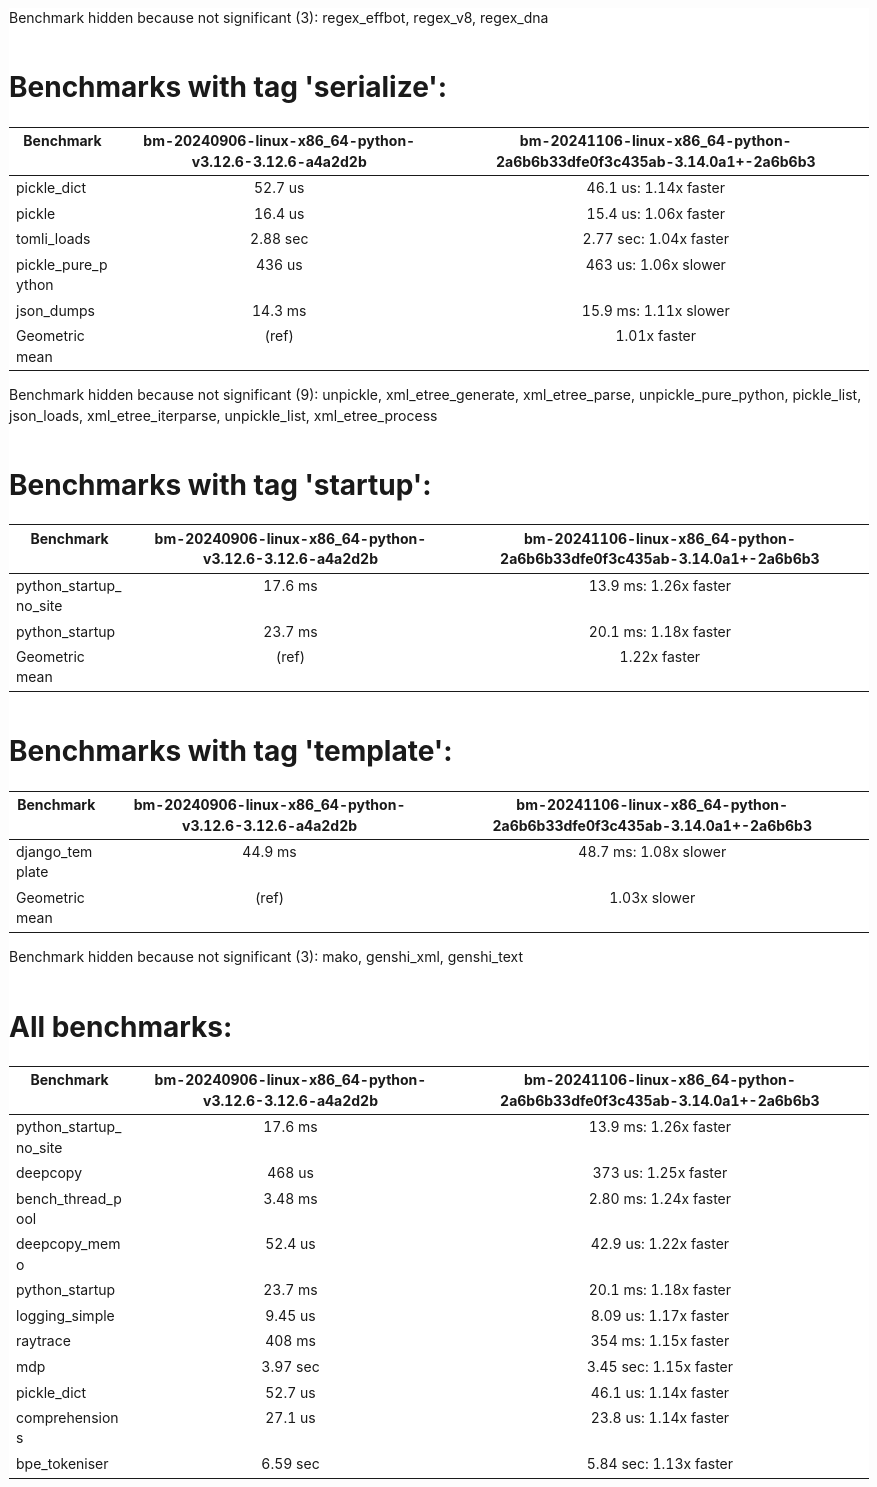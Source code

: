 Benchmark hidden because not significant (3): regex_effbot, regex_v8, regex_dna

Benchmarks with tag 'serialize':
================================

| Benchmark          | bm-20240906-linux-x86_64-python-v3.12.6-3.12.6-a4a2d2b | bm-20241106-linux-x86_64-python-2a6b6b33dfe0f3c435ab-3.14.0a1+-2a6b6b3 |
|--------------------|:------------------------------------------------------:|:----------------------------------------------------------------------:|
| pickle_dict        | 52.7 us                                                | 46.1 us: 1.14x faster                                                  |
| pickle             | 16.4 us                                                | 15.4 us: 1.06x faster                                                  |
| tomli_loads        | 2.88 sec                                               | 2.77 sec: 1.04x faster                                                 |
| pickle_pure_python | 436 us                                                 | 463 us: 1.06x slower                                                   |
| json_dumps         | 14.3 ms                                                | 15.9 ms: 1.11x slower                                                  |
| Geometric mean     | (ref)                                                  | 1.01x faster                                                           |

Benchmark hidden because not significant (9): unpickle, xml_etree_generate, xml_etree_parse, unpickle_pure_python, pickle_list, json_loads, xml_etree_iterparse, unpickle_list, xml_etree_process

Benchmarks with tag 'startup':
==============================

| Benchmark              | bm-20240906-linux-x86_64-python-v3.12.6-3.12.6-a4a2d2b | bm-20241106-linux-x86_64-python-2a6b6b33dfe0f3c435ab-3.14.0a1+-2a6b6b3 |
|------------------------|:------------------------------------------------------:|:----------------------------------------------------------------------:|
| python_startup_no_site | 17.6 ms                                                | 13.9 ms: 1.26x faster                                                  |
| python_startup         | 23.7 ms                                                | 20.1 ms: 1.18x faster                                                  |
| Geometric mean         | (ref)                                                  | 1.22x faster                                                           |

Benchmarks with tag 'template':
===============================

| Benchmark       | bm-20240906-linux-x86_64-python-v3.12.6-3.12.6-a4a2d2b | bm-20241106-linux-x86_64-python-2a6b6b33dfe0f3c435ab-3.14.0a1+-2a6b6b3 |
|-----------------|:------------------------------------------------------:|:----------------------------------------------------------------------:|
| django_template | 44.9 ms                                                | 48.7 ms: 1.08x slower                                                  |
| Geometric mean  | (ref)                                                  | 1.03x slower                                                           |

Benchmark hidden because not significant (3): mako, genshi_xml, genshi_text

All benchmarks:
===============

| Benchmark                | bm-20240906-linux-x86_64-python-v3.12.6-3.12.6-a4a2d2b | bm-20241106-linux-x86_64-python-2a6b6b33dfe0f3c435ab-3.14.0a1+-2a6b6b3 |
|--------------------------|:------------------------------------------------------:|:----------------------------------------------------------------------:|
| python_startup_no_site   | 17.6 ms                                                | 13.9 ms: 1.26x faster                                                  |
| deepcopy                 | 468 us                                                 | 373 us: 1.25x faster                                                   |
| bench_thread_pool        | 3.48 ms                                                | 2.80 ms: 1.24x faster                                                  |
| deepcopy_memo            | 52.4 us                                                | 42.9 us: 1.22x faster                                                  |
| python_startup           | 23.7 ms                                                | 20.1 ms: 1.18x faster                                                  |
| logging_simple           | 9.45 us                                                | 8.09 us: 1.17x faster                                                  |
| raytrace                 | 408 ms                                                 | 354 ms: 1.15x faster                                                   |
| mdp                      | 3.97 sec                                               | 3.45 sec: 1.15x faster                                                 |
| pickle_dict              | 52.7 us                                                | 46.1 us: 1.14x faster                                                  |
| comprehensions           | 27.1 us                                                | 23.8 us: 1.14x faster                                                  |
| bpe_tokeniser            | 6.59 sec                                               | 5.84 sec: 1.13x faster                                                 |